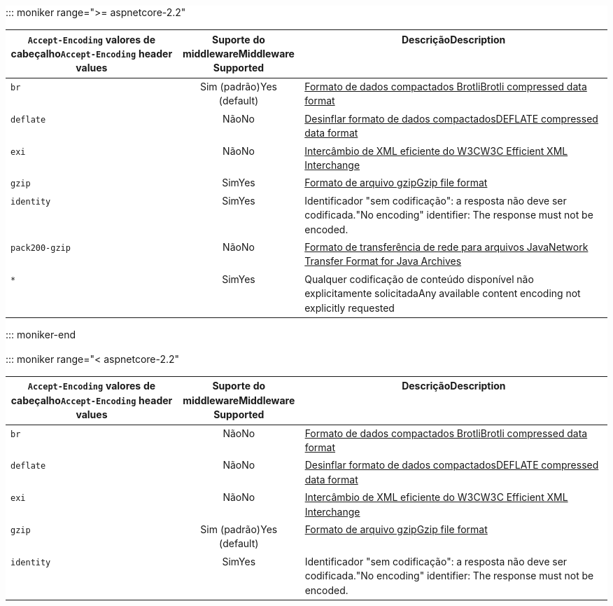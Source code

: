 ::: moniker range=">= aspnetcore-2.2"

| <span data-ttu-id="0c444-131">`Accept-Encoding` valores de cabeçalho</span><span class="sxs-lookup"><span data-stu-id="0c444-131">`Accept-Encoding` header values</span></span> | <span data-ttu-id="0c444-132">Suporte do middleware</span><span class="sxs-lookup"><span data-stu-id="0c444-132">Middleware Supported</span></span> | <span data-ttu-id="0c444-133">Descrição</span><span class="sxs-lookup"><span data-stu-id="0c444-133">Description</span></span> |
| ------------------------------- | :------------------: | ----------- |
| `br`                            | <span data-ttu-id="0c444-134">Sim (padrão)</span><span class="sxs-lookup"><span data-stu-id="0c444-134">Yes (default)</span></span>        | [<span data-ttu-id="0c444-135">Formato de dados compactados Brotli</span><span class="sxs-lookup"><span data-stu-id="0c444-135">Brotli compressed data format</span></span>](https://tools.ietf.org/html/rfc7932) |
| `deflate`                       | <span data-ttu-id="0c444-136">Não</span><span class="sxs-lookup"><span data-stu-id="0c444-136">No</span></span>                   | [<span data-ttu-id="0c444-137">Desinflar formato de dados compactados</span><span class="sxs-lookup"><span data-stu-id="0c444-137">DEFLATE compressed data format</span></span>](https://tools.ietf.org/html/rfc1951) |
| `exi`                           | <span data-ttu-id="0c444-138">Não</span><span class="sxs-lookup"><span data-stu-id="0c444-138">No</span></span>                   | [<span data-ttu-id="0c444-139">Intercâmbio de XML eficiente do W3C</span><span class="sxs-lookup"><span data-stu-id="0c444-139">W3C Efficient XML Interchange</span></span>](https://tools.ietf.org/id/draft-varga-netconf-exi-capability-00.html) |
| `gzip`                          | <span data-ttu-id="0c444-140">Sim</span><span class="sxs-lookup"><span data-stu-id="0c444-140">Yes</span></span>                  | [<span data-ttu-id="0c444-141">Formato de arquivo gzip</span><span class="sxs-lookup"><span data-stu-id="0c444-141">Gzip file format</span></span>](https://tools.ietf.org/html/rfc1952) |
| `identity`                      | <span data-ttu-id="0c444-142">Sim</span><span class="sxs-lookup"><span data-stu-id="0c444-142">Yes</span></span>                  | <span data-ttu-id="0c444-143">Identificador "sem codificação": a resposta não deve ser codificada.</span><span class="sxs-lookup"><span data-stu-id="0c444-143">"No encoding" identifier: The response must not be encoded.</span></span> |
| `pack200-gzip`                  | <span data-ttu-id="0c444-144">Não</span><span class="sxs-lookup"><span data-stu-id="0c444-144">No</span></span>                   | [<span data-ttu-id="0c444-145">Formato de transferência de rede para arquivos Java</span><span class="sxs-lookup"><span data-stu-id="0c444-145">Network Transfer Format for Java Archives</span></span>](https://jcp.org/aboutJava/communityprocess/review/jsr200/index.html) |
| `*`                             | <span data-ttu-id="0c444-146">Sim</span><span class="sxs-lookup"><span data-stu-id="0c444-146">Yes</span></span>                  | <span data-ttu-id="0c444-147">Qualquer codificação de conteúdo disponível não explicitamente solicitada</span><span class="sxs-lookup"><span data-stu-id="0c444-147">Any available content encoding not explicitly requested</span></span> |

::: moniker-end

::: moniker range="< aspnetcore-2.2"

| <span data-ttu-id="0c444-148">`Accept-Encoding` valores de cabeçalho</span><span class="sxs-lookup"><span data-stu-id="0c444-148">`Accept-Encoding` header values</span></span> | <span data-ttu-id="0c444-149">Suporte do middleware</span><span class="sxs-lookup"><span data-stu-id="0c444-149">Middleware Supported</span></span> | <span data-ttu-id="0c444-150">Descrição</span><span class="sxs-lookup"><span data-stu-id="0c444-150">Description</span></span> |
| ------------------------------- | :------------------: | ----------- |
| `br`                            | <span data-ttu-id="0c444-151">Não</span><span class="sxs-lookup"><span data-stu-id="0c444-151">No</span></span>                   | [<span data-ttu-id="0c444-152">Formato de dados compactados Brotli</span><span class="sxs-lookup"><span data-stu-id="0c444-152">Brotli compressed data format</span></span>](https://tools.ietf.org/html/rfc7932) |
| `deflate`                       | <span data-ttu-id="0c444-153">Não</span><span class="sxs-lookup"><span data-stu-id="0c444-153">No</span></span>                   | [<span data-ttu-id="0c444-154">Desinflar formato de dados compactados</span><span class="sxs-lookup"><span data-stu-id="0c444-154">DEFLATE compressed data format</span></span>](https://tools.ietf.org/html/rfc1951) |
| `exi`                           | <span data-ttu-id="0c444-155">Não</span><span class="sxs-lookup"><span data-stu-id="0c444-155">No</span></span>                   | [<span data-ttu-id="0c444-156">Intercâmbio de XML eficiente do W3C</span><span class="sxs-lookup"><span data-stu-id="0c444-156">W3C Efficient XML Interchange</span></span>](https://tools.ietf.org/id/draft-varga-netconf-exi-capability-00.html) |
| `gzip`                          | <span data-ttu-id="0c444-157">Sim (padrão)</span><span class="sxs-lookup"><span data-stu-id="0c444-157">Yes (default)</span></span>        | [<span data-ttu-id="0c444-158">Formato de arquivo gzip</span><span class="sxs-lookup"><span data-stu-id="0c444-158">Gzip file format</span></span>](https://tools.ietf.org/html/rfc1952) |
| `identity`                      | <span data-ttu-id="0c444-159">Sim</span><span class="sxs-lookup"><span data-stu-id="0c444-159">Yes</span></span>                  | <span data-ttu-id="0c444-160">Identificador "sem codificação": a resposta não deve ser codificada.</span><span class="sxs-lookup"><span data-stu-id="0c444-160">"No encoding" identifier: The response must not be encoded.</span></span> |